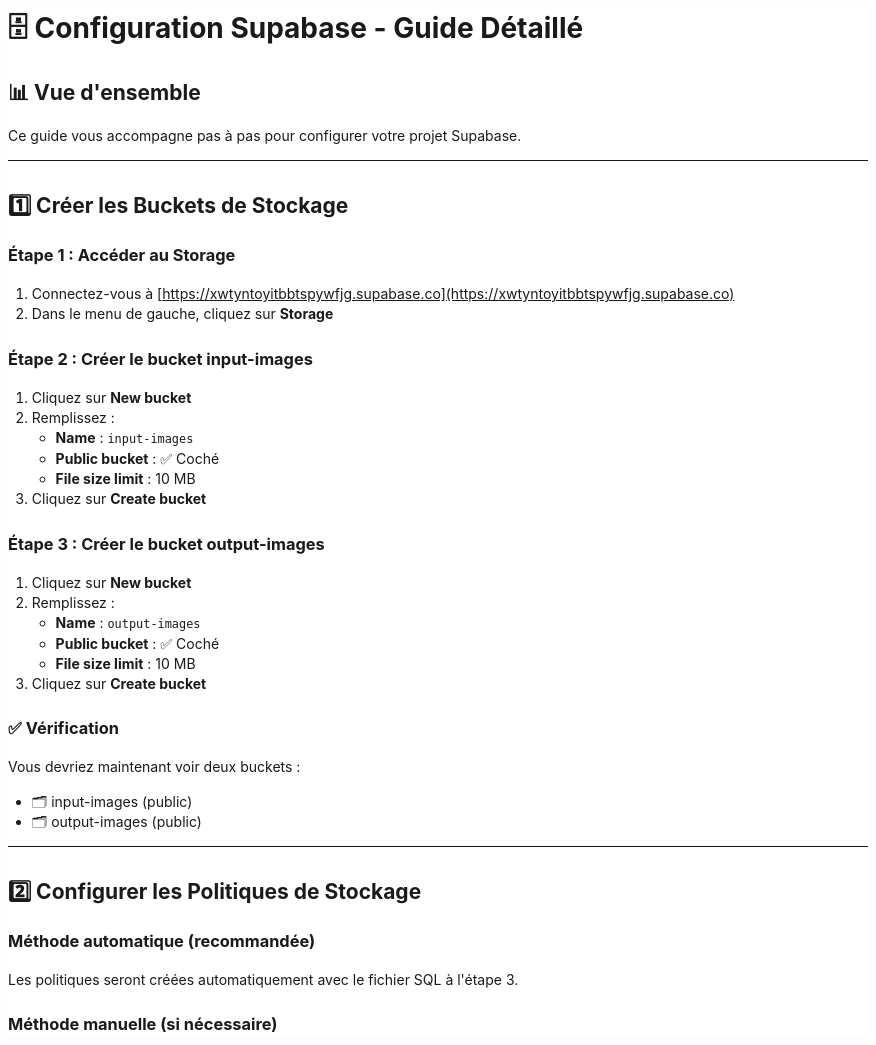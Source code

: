 # 🗄️ Configuration Supabase - Guide Détaillé

## 📊 Vue d'ensemble

Ce guide vous accompagne pas à pas pour configurer votre projet Supabase.

---

## 1️⃣ Créer les Buckets de Stockage

### Étape 1 : Accéder au Storage

1. Connectez-vous à [https://xwtyntoyitbbtspywfjg.supabase.co](https://xwtyntoyitbbtspywfjg.supabase.co)
2. Dans le menu de gauche, cliquez sur **Storage**

### Étape 2 : Créer le bucket input-images

1. Cliquez sur **New bucket**
2. Remplissez :
   - **Name** : `input-images`
   - **Public bucket** : ✅ Coché
   - **File size limit** : 10 MB
3. Cliquez sur **Create bucket**

### Étape 3 : Créer le bucket output-images

1. Cliquez sur **New bucket**
2. Remplissez :
   - **Name** : `output-images`
   - **Public bucket** : ✅ Coché
   - **File size limit** : 10 MB
3. Cliquez sur **Create bucket**

### ✅ Vérification

Vous devriez maintenant voir deux buckets :
- 🗂️ input-images (public)
- 🗂️ output-images (public)

---

## 2️⃣ Configurer les Politiques de Stockage

### Méthode automatique (recommandée)

Les politiques seront créées automatiquement avec le fichier SQL à l'étape 3.

### Méthode manuelle (si nécessaire)
